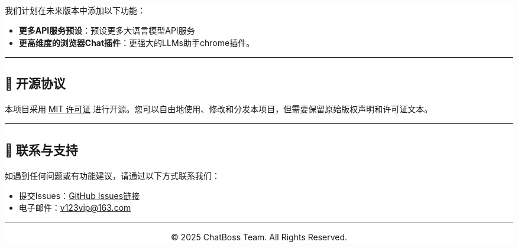 我们计划在未来版本中添加以下功能：

- **更多API服务预设**：预设更多大语言模型API服务
- **更高维度的浏览器Chat插件**：更强大的LLMs助手chrome插件。

---

## 📄 开源协议

本项目采用 [MIT 许可证](https://github.com/iiwish/chatboss/blob/main/LICENSE) 进行开源。您可以自由地使用、修改和分发本项目，但需要保留原始版权声明和许可证文本。

---

## 📱 联系与支持

如遇到任何问题或有功能建议，请通过以下方式联系我们：

- 提交Issues：[GitHub Issues链接](https://github.com/iiwish/chatboss/issues)
- 电子邮件：[v123vip@163.com](mailto:v123vip@163.com)

---

<div align="center">
  <p>© 2025 ChatBoss Team. All Rights Reserved.</p>
</div>
